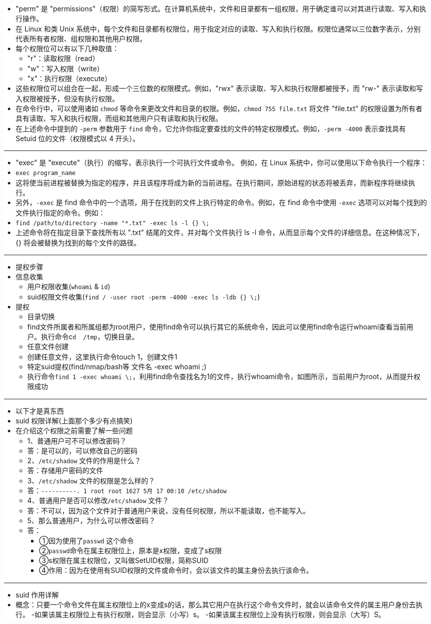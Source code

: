 
- "perm" 是 "permissions"（权限）的简写形式。在计算机系统中，文件和目录都有一组权限，用于确定谁可以对其进行读取、写入和执行操作。
- 在 Linux 和类 Unix 系统中，每个文件和目录都有权限位，用于指定对应的读取、写入和执行权限。权限位通常以三位数字表示，分别代表所有者权限、组权限和其他用户权限。
- 每个权限位可以有以下几种取值：
  - "r"：读取权限（read）
  - "w"：写入权限（write）
  - "x"：执行权限（execute）
- 这些权限位可以组合在一起，形成一个三位数的权限模式。例如，"rwx" 表示读取、写入和执行权限都被授予，而 "rw-" 表示读取和写入权限被授予，但没有执行权限。
- 在命令行中，可以使用诸如 `chmod` 等命令来更改文件和目录的权限。例如，`chmod 755 file.txt` 将文件 "file.txt" 的权限设置为所有者具有读取、写入和执行权限，而组和其他用户只有读取和执行权限。
- 在上述命令中提到的 `-perm` 参数用于 `find` 命令，它允许你指定要查找的文件的特定权限模式。例如，`-perm -4000` 表示查找具有 Setuid 位的文件（权限模式以 4 开头）。
---
- "exec" 是 "execute"（执行）的缩写，表示执行一个可执行文件或命令。
例如，在 Linux 系统中，你可以使用以下命令执行一个程序：
- `exec program_name`
- 这将使当前进程被替换为指定的程序，并且该程序将成为新的当前进程。在执行期间，原始进程的状态将被丢弃，而新程序将继续执行。
- 另外，`-exec` 是 find 命令中的一个选项，用于在找到的文件上执行特定的命令。例如，在 find 命令中使用 `-exec` 选项可以对每个找到的文件执行指定的命令。例如：
- `find /path/to/directory -name "*.txt" -exec ls -l {} \;`
- 上述命令将在指定目录下查找所有以 ".txt" 结尾的文件，并对每个文件执行 ls -l 命令，从而显示每个文件的详细信息。在这种情况下，{} 将会被替换为找到的每个文件的路径。
---
- 提权步骤
- 信息收集
  - 用户权限收集(`whoami` & `id`)
  - suid权限文件收集(`find / -user root -perm -4000 -exec ls -ldb {} \;`)
- 提权
  - 目录切换
  - find文件所属者和所属组都为root用户，使用find命令可以执行其它的系统命令，因此可以使用find命令运行whoami查看当前用户。执行命令c`d  /tmp`，切换目录。
  - 任意文件创建
  - 创建任意文件，这里执行命令touch 1，创建文件1
  - 特定suid提权(find/nmap/bash等 文件名 -exec whoami \;)
  - 执行命令`find 1 -exec whoami \;`，利用find命令查找名为1的文件，执行whoami命令，如图所示，当前用户为root，从而提升权限成功

---

- 以下才是真东西
- suid 权限详解(上面那个多少有点搞笑)
- 在介绍这个权限之前需要了解一些问题
  - 1、普通用户可不可以修改密码？
  - 答：是可以的，可以修改自己的密码
  - 2、`/etc/shadow` 文件的作用是什么？
  - 答：存储用户密码的文件
  - 3、`/etc/shadow` 文件的权限是怎么样的？
  - 答：`----------. 1 root root 1627 5月 17 00:10 /etc/shadow`
  - 4、普通用户是否可以修改`/etc/shadow` 文件？
  - 答：不可以，因为这个文件对于普通用户来说，没有任何权限，所以不能读取，也不能写入。
  - 5、那么普通用户，为什么可以修改密码？
  - 答：
    - ①因为使用了`passwd` 这个命令
    - ②`passwd`命令在属主权限位上，原本是x权限，变成了s权限
    - ③s权限在属主权限位，又叫做SetUID权限，简称SUID
    - ④作用：因为在使用有SUID权限的文件或命令时，会以该文件的属主身份去执行该命令。
---
- suid 作用详解
- 概念：只要一个命令文件在属主权限位上的x变成s的话，那么其它用户在执行这个命令文件时，就会以该命令文件的属主用户身份去执行。
-如果该属主权限位上有执行权限，则会显示（小写）s。
-如果该属主权限位上没有执行权限，则会显示（大写）S。
